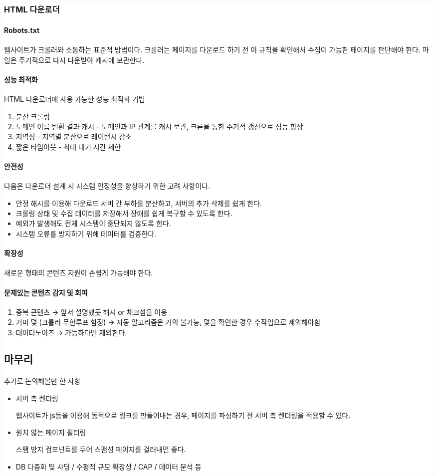 ### HTML 다운로더

#### Robots.txt

웹사이트가 크롤러와 소통하는 표준적 방법이다. 크롤러는 페이지를 다운로드 하기 전 이 규칙을 확인해서 수집이 가능한 페이지를 판단해야 한다. 파일은 주기적으로 다시 다운받아 캐시에 보관한다.

#### 성능 최적화

HTML 다운로더에 사용 가능한 성능 최적화 기법

1. 분산 크롤링
2. 도메인 이름 변환 결과 캐시 - 도메인과 IP 관계를 캐시 보관, 크론을 통한 주기적 갱신으로 성능 향상
3. 지역성 - 지역별 분산으로 레이턴시 감소
4. 짧은 타임아웃 - 최대 대기 시간 제한

#### 안전성

다음은 다운로더 설계 시 시스템 안정성을 향상하기 위한 고려 사항이다.

- 안정 해시를 이용해 다운로드 서버 간 부하를 분산하고, 서버의 추가 삭제를 쉽게 한다.
- 크롤링 상태 및 수집 데이터를 저장해서 장애를 쉽게 복구할 수 있도록 한다.
- 예외가 발생해도 전체 시스템이 중단되지 않도록 한다.
- 시스템 오류를 방지하기 위해 데이터를 검증한다.

#### 확장성

새로운 형태의 콘텐츠 지원이 손쉽게 가능해야 한다.

#### 문제있는 콘텐츠 감지 및 회피

1. 중복 콘텐츠 → 앞서 설명했듯 해시 or 체크섬을 이용
2. 거미 덫 (크롤러 무한루프 함정) → 자동 알고리즘은 거의 불가능, 덫을 확인한 경우 수작업으로 제외해야함
3. 데이터노이즈 → 가능하다면 제외한다.

## 마무리

추가로 논의해볼만 한 사항

- 서버 측 렌더링
    
    웹사이트가 js등을 이용해 동적으로 링크를 만들어내는 경우, 페이지를 파싱하기 전 서버 측 렌더링을 적용할 수 있다.
    
- 원치 않는 페이지 필터링
    
    스팸 방지 컴포넌트를 두어 스팸성 페이지를 걸러내면 좋다.
    
- DB 다중화 및 샤딩 / 수평적 규모 확장성 / CAP / 데이터 분석 등